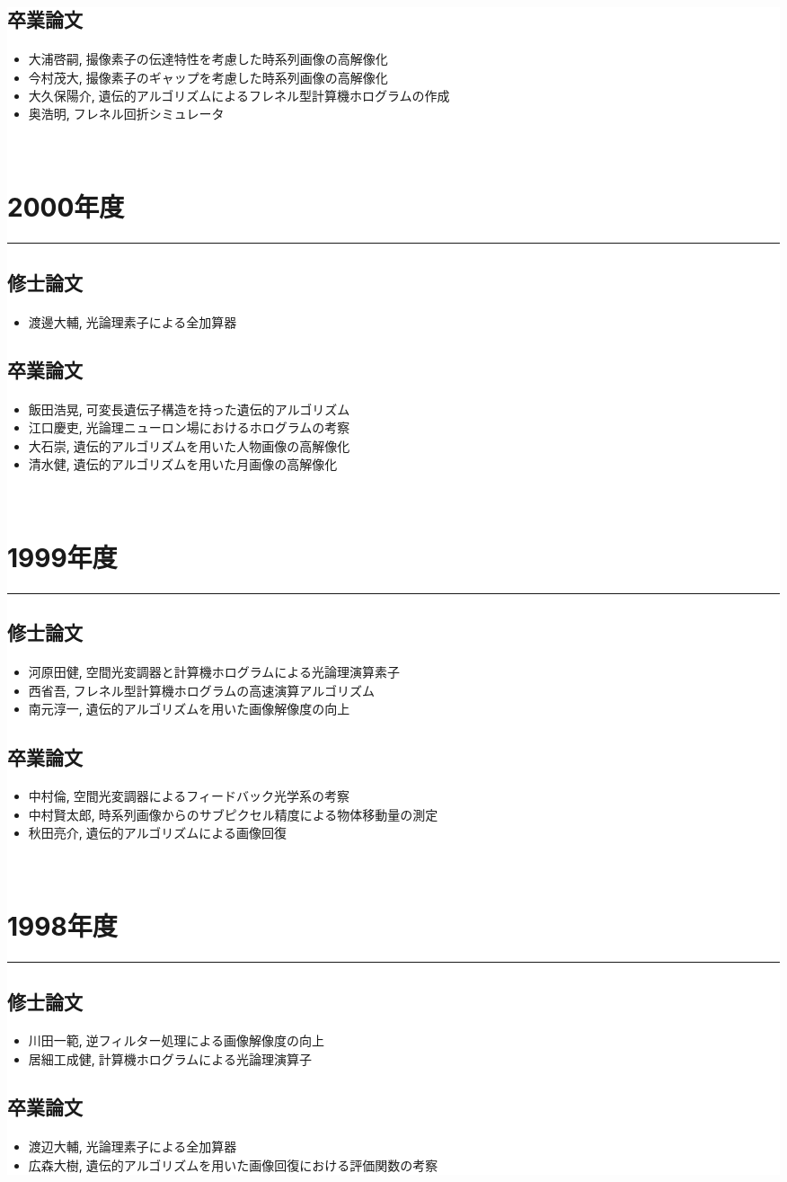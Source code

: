 ## 卒業論文
* 大浦啓嗣, 撮像素子の伝達特性を考慮した時系列画像の高解像化
* 今村茂大, 撮像素子のギャップを考慮した時系列画像の高解像化
* 大久保陽介, 遺伝的アルゴリズムによるフレネル型計算機ホログラムの作成
* 奥浩明, フレネル回折シミュレータ

　
# 2000年度
----
## 修士論文
* 渡邊大輔, 光論理素子による全加算器

## 卒業論文
* 飯田浩晃, 可変長遺伝子構造を持った遺伝的アルゴリズム
* 江口慶吏, 光論理ニューロン場におけるホログラムの考察
* 大石崇, 遺伝的アルゴリズムを用いた人物画像の高解像化
* 清水健, 遺伝的アルゴリズムを用いた月画像の高解像化

　
# 1999年度
----
## 修士論文
* 河原田健, 空間光変調器と計算機ホログラムによる光論理演算素子
* 西省吾, フレネル型計算機ホログラムの高速演算アルゴリズム
* 南元淳一, 遺伝的アルゴリズムを用いた画像解像度の向上

## 卒業論文
* 中村倫, 空間光変調器によるフィードバック光学系の考察
* 中村賢太郎, 時系列画像からのサブピクセル精度による物体移動量の測定
* 秋田亮介, 遺伝的アルゴリズムによる画像回復

　
# 1998年度
----
## 修士論文
* 川田一範, 逆フィルター処理による画像解像度の向上
* 居細工成健, 計算機ホログラムによる光論理演算子

## 卒業論文
* 渡辺大輔, 光論理素子による全加算器
* 広森大樹, 遺伝的アルゴリズムを用いた画像回復における評価関数の考察
